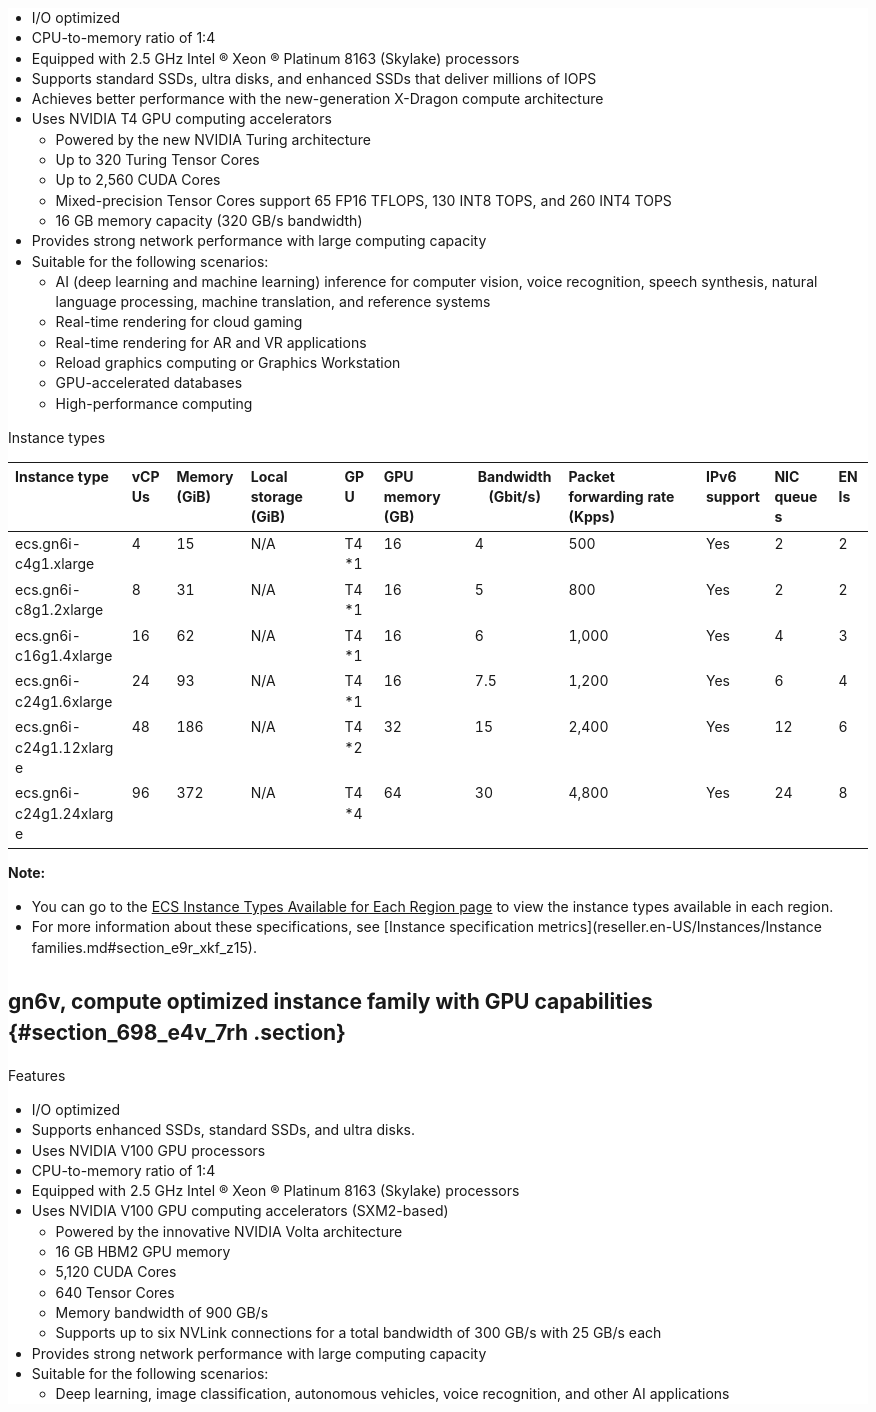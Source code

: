 -   I/O optimized
-   CPU-to-memory ratio of 1:4
-   Equipped with 2.5 GHz Intel ® Xeon ® Platinum 8163 \(Skylake\) processors
-   Supports standard SSDs, ultra disks, and enhanced SSDs that deliver millions of IOPS
-   Achieves better performance with the new-generation X-Dragon compute architecture
-   Uses NVIDIA T4 GPU computing accelerators
    -   Powered by the new NVIDIA Turing architecture
    -   Up to 320 Turing Tensor Cores
    -   Up to 2,560 CUDA Cores
    -   Mixed-precision Tensor Cores support 65 FP16 TFLOPS, 130 INT8 TOPS, and 260 INT4 TOPS
    -   16 GB memory capacity \(320 GB/s bandwidth\)
-   Provides strong network performance with large computing capacity
-   Suitable for the following scenarios:
    -   AI \(deep learning and machine learning\) inference for computer vision, voice recognition, speech synthesis, natural language processing, machine translation, and reference systems
    -   Real-time rendering for cloud gaming
    -   Real-time rendering for AR and VR applications
    -   Reload graphics computing or Graphics Workstation
    -   GPU-accelerated databases
    -   High-performance computing

Instance types

|Instance type|vCPUs|Memory \(GiB\)|Local storage \(GiB\)|GPU|GPU memory \(GB\)|Bandwidth \(Gbit/s\)|Packet forwarding rate \(Kpps\)|IPv6 support|NIC queues|ENIs|
|:------------|:----|:-------------|:--------------------|:--|:----------------|--------------------|:------------------------------|:-----------|:---------|:---|
|ecs.gn6i-c4g1.xlarge|4|15|N/A|T4\*1|16|4|500|Yes|2|2|
|ecs.gn6i-c8g1.2xlarge|8|31|N/A|T4\*1|16|5|800|Yes|2|2|
|ecs.gn6i-c16g1.4xlarge|16|62|N/A|T4\*1|16|6|1,000|Yes|4|3|
|ecs.gn6i-c24g1.6xlarge|24|93|N/A|T4\*1|16|7.5|1,200|Yes|6|4|
|ecs.gn6i-c24g1.12xlarge|48|186|N/A|T4\*2|32|15|2,400|Yes|12|6|
|ecs.gn6i-c24g1.24xlarge|96|372|N/A|T4\*4|64|30|4,800|Yes|24|8|

**Note:** 

-   You can go to the [ECS Instance Types Available for Each Region page](https://ecs-buy4service.aliyun.com/instanceTypes/#/instanceTypeByRegion) to view the instance types available in each region.
-   For more information about these specifications, see [Instance specification metrics](reseller.en-US/Instances/Instance families.md#section_e9r_xkf_z15).

## gn6v, compute optimized instance family with GPU capabilities {#section_698_e4v_7rh .section}

Features

-   I/O optimized
-   Supports enhanced SSDs, standard SSDs, and ultra disks.
-   Uses NVIDIA V100 GPU processors
-   CPU-to-memory ratio of 1:4
-   Equipped with 2.5 GHz Intel ® Xeon ® Platinum 8163 \(Skylake\) processors
-   Uses NVIDIA V100 GPU computing accelerators \(SXM2-based\)
    -   Powered by the innovative NVIDIA Volta architecture
    -   16 GB HBM2 GPU memory
    -   5,120 CUDA Cores
    -   640 Tensor Cores
    -   Memory bandwidth of 900 GB/s
    -   Supports up to six NVLink connections for a total bandwidth of 300 GB/s with 25 GB/s each
-   Provides strong network performance with large computing capacity
-   Suitable for the following scenarios:
    -   Deep learning, image classification, autonomous vehicles, voice recognition, and other AI applications